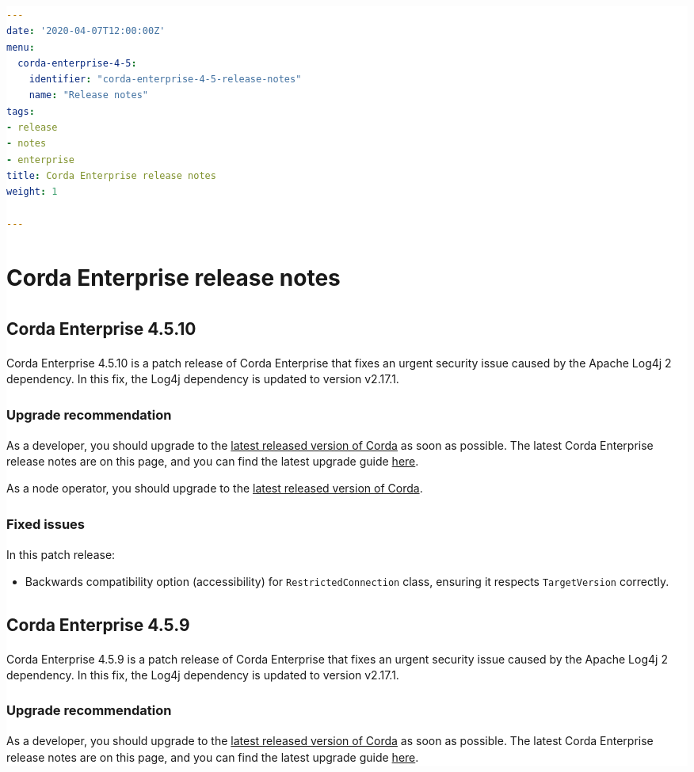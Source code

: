```yaml
---
date: '2020-04-07T12:00:00Z'
menu:
  corda-enterprise-4-5:
    identifier: "corda-enterprise-4-5-release-notes"
    name: "Release notes"
tags:
- release
- notes
- enterprise
title: Corda Enterprise release notes
weight: 1

---
```



# Corda Enterprise release notes

## Corda Enterprise 4.5.10

Corda Enterprise 4.5.10 is a patch release of Corda Enterprise that fixes an urgent security issue caused by the Apache Log4j 2 dependency. In this fix, the Log4j dependency is updated to version v2.17.1.

### Upgrade recommendation

As a developer, you should upgrade to the [latest released version of Corda](../../../../../en/platform/corda/4.9/enterprise.html) as soon as possible. The latest Corda Enterprise release notes are on this page, and you can find the latest upgrade guide [here](../../../../../en/platform/corda/4.9/enterprise/upgrading-index.md).

As a node operator, you should upgrade to the [latest released version of Corda](../../../../../en/platform/corda/4.9/enterprise.html).

### Fixed issues

In this patch release:
* Backwards compatibility option (accessibility) for `RestrictedConnection` class, ensuring it respects `TargetVersion` correctly.

## Corda Enterprise 4.5.9

Corda Enterprise 4.5.9 is a patch release of Corda Enterprise that fixes an urgent security issue caused by the Apache Log4j 2 dependency. In this fix, the Log4j dependency is updated to version v2.17.1.

### Upgrade recommendation

As a developer, you should upgrade to the [latest released version of Corda](../../../../../en/platform/corda/4.8/enterprise.html) as soon as possible. The latest Corda Enterprise release notes are on this page, and you can find the latest upgrade guide [here](../../../../../en/platform/corda/4.8/enterprise/upgrading-index.md).
